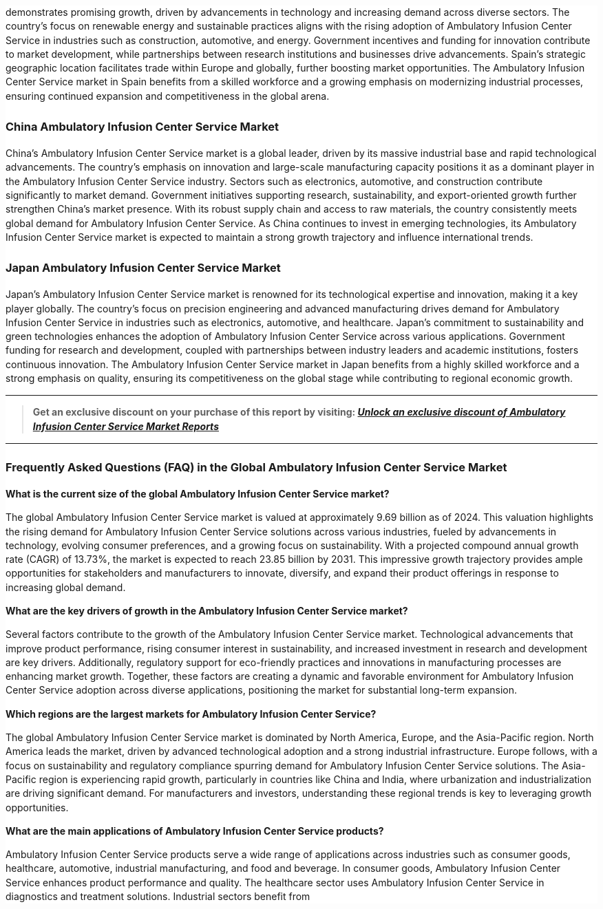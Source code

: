 demonstrates promising growth, driven by advancements in technology and increasing demand across diverse sectors. The country&rsquo;s focus on renewable energy and sustainable practices aligns with the rising adoption of Ambulatory Infusion Center Service in industries such as construction, automotive, and energy. Government incentives and funding for innovation contribute to market development, while partnerships between research institutions and businesses drive advancements. Spain&rsquo;s strategic geographic location facilitates trade within Europe and globally, further boosting market opportunities. The Ambulatory Infusion Center Service market in Spain benefits from a skilled workforce and a growing emphasis on modernizing industrial processes, ensuring continued expansion and competitiveness in the global arena.</p><h3>China Ambulatory Infusion Center Service Market</h3><p>China&rsquo;s Ambulatory Infusion Center Service market is a global leader, driven by its massive industrial base and rapid technological advancements. The country&rsquo;s emphasis on innovation and large-scale manufacturing capacity positions it as a dominant player in the Ambulatory Infusion Center Service industry. Sectors such as electronics, automotive, and construction contribute significantly to market demand. Government initiatives supporting research, sustainability, and export-oriented growth further strengthen China&rsquo;s market presence. With its robust supply chain and access to raw materials, the country consistently meets global demand for Ambulatory Infusion Center Service. As China continues to invest in emerging technologies, its Ambulatory Infusion Center Service market is expected to maintain a strong growth trajectory and influence international trends.</p><h3>Japan Ambulatory Infusion Center Service Market</h3><p>Japan&rsquo;s Ambulatory Infusion Center Service market is renowned for its technological expertise and innovation, making it a key player globally. The country&rsquo;s focus on precision engineering and advanced manufacturing drives demand for Ambulatory Infusion Center Service in industries such as electronics, automotive, and healthcare. Japan&rsquo;s commitment to sustainability and green technologies enhances the adoption of Ambulatory Infusion Center Service across various applications. Government funding for research and development, coupled with partnerships between industry leaders and academic institutions, fosters continuous innovation. The Ambulatory Infusion Center Service market in Japan benefits from a highly skilled workforce and a strong emphasis on quality, ensuring its competitiveness on the global stage while contributing to regional economic growth.</p><hr /><blockquote><p><strong>Get an exclusive discount on your purchase of this report by visiting: <em><a href="://marketresearchpulse.com/ask-for-discount/80662?utm_source=Github&amp;utm_medium=019">Unlock an exclusive discount of Ambulatory Infusion Center Service Market Reports</a></em>&nbsp;</strong></p></blockquote><hr /><h3>Frequently Asked Questions (FAQ) in the Global Ambulatory Infusion Center Service Market</h3><p><strong>What is the current size of the global Ambulatory Infusion Center Service market?</strong></p><p>The global Ambulatory Infusion Center Service market is valued at approximately 9.69 billion as of 2024. This valuation highlights the rising demand for Ambulatory Infusion Center Service solutions across various industries, fueled by advancements in technology, evolving consumer preferences, and a growing focus on sustainability. With a projected compound annual growth rate (CAGR) of 13.73%, the market is expected to reach 23.85 billion by 2031. This impressive growth trajectory provides ample opportunities for stakeholders and manufacturers to innovate, diversify, and expand their product offerings in response to increasing global demand.</p><p><strong>What are the key drivers of growth in the Ambulatory Infusion Center Service market?</strong></p><p>Several factors contribute to the growth of the Ambulatory Infusion Center Service market. Technological advancements that improve product performance, rising consumer interest in sustainability, and increased investment in research and development are key drivers. Additionally, regulatory support for eco-friendly practices and innovations in manufacturing processes are enhancing market growth. Together, these factors are creating a dynamic and favorable environment for Ambulatory Infusion Center Service adoption across diverse applications, positioning the market for substantial long-term expansion.</p><p><strong>Which regions are the largest markets for Ambulatory Infusion Center Service?</strong></p><p>The global Ambulatory Infusion Center Service market is dominated by North America, Europe, and the Asia-Pacific region. North America leads the market, driven by advanced technological adoption and a strong industrial infrastructure. Europe follows, with a focus on sustainability and regulatory compliance spurring demand for Ambulatory Infusion Center Service solutions. The Asia-Pacific region is experiencing rapid growth, particularly in countries like China and India, where urbanization and industrialization are driving significant demand. For manufacturers and investors, understanding these regional trends is key to leveraging growth opportunities.</p><p><strong>What are the main applications of Ambulatory Infusion Center Service products?</strong></p><p>Ambulatory Infusion Center Service products serve a wide range of applications across industries such as consumer goods, healthcare, automotive, industrial manufacturing, and food and beverage. In consumer goods, Ambulatory Infusion Center Service enhances product performance and quality. The healthcare sector uses Ambulatory Infusion Center Service in diagnostics and treatment solutions. Industrial sectors benefit from